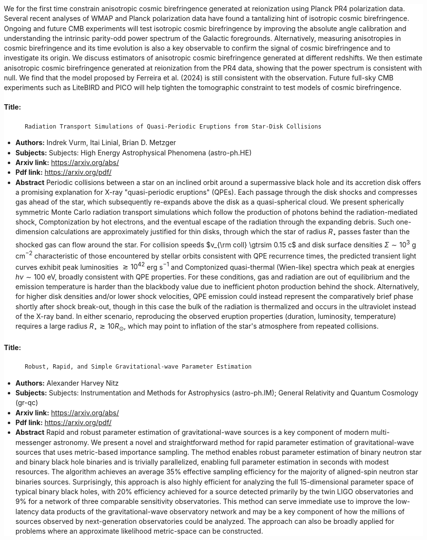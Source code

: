  We for the first time constrain anisotropic cosmic birefringence generated at reionization using Planck PR4 polarization data. Several recent analyses of WMAP and Planck polarization data have found a tantalizing hint of isotropic cosmic birefringence. Ongoing and future CMB experiments will test isotropic cosmic birefringence by improving the absolute angle calibration and understanding the intrinsic parity-odd power spectrum of the Galactic foregrounds. Alternatively, measuring anisotropies in cosmic birefringence and its time evolution is also a key observable to confirm the signal of cosmic birefringence and to investigate its origin. We discuss estimators of anisotropic cosmic birefringence generated at different redshifts. We then estimate anisotropic cosmic birefringence generated at reionization from the PR4 data, showing that the power spectrum is consistent with null. We find that the model proposed by Ferreira et al. (2024) is still consistent with the observation. Future full-sky CMB experiments such as LiteBIRD and PICO will help tighten the tomographic constraint to test models of cosmic birefringence.
#### Title:
          Radiation Transport Simulations of Quasi-Periodic Eruptions from Star-Disk Collisions
 - **Authors:** Indrek Vurm, Itai Linial, Brian D. Metzger
 - **Subjects:** Subjects:
High Energy Astrophysical Phenomena (astro-ph.HE)
 - **Arxiv link:** https://arxiv.org/abs/
 - **Pdf link:** https://arxiv.org/pdf/
 - **Abstract**
 Periodic collisions between a star on an inclined orbit around a supermassive black hole and its accretion disk offers a promising explanation for X-ray "quasi-periodic eruptions" (QPEs). Each passage through the disk shocks and compresses gas ahead of the star, which subsequently re-expands above the disk as a quasi-spherical cloud. We present spherically symmetric Monte Carlo radiation transport simulations which follow the production of photons behind the radiation-mediated shock, Comptonization by hot electrons, and the eventual escape of the radiation through the expanding debris. Such one-dimension calculations are approximately justified for thin disks, through which the star of radius $R_{\star}$ passes faster than the shocked gas can flow around the star. For collision speeds $v_{\rm coll} \gtrsim 0.15 c$ and disk surface densities $\Sigma \sim 10^{3}$ g cm$^{-2}$ characteristic of those encountered by stellar orbits consistent with QPE recurrence times, the predicted transient light curves exhibit peak luminosities $\gtrsim 10^{42}$ erg s$^{-1}$ and Comptonized quasi-thermal (Wien-like) spectra which peak at energies $h\nu \sim 100$ eV, broadly consistent with QPE properties. For these conditions, gas and radiation are out of equilibrium and the emission temperature is harder than the blackbody value due to inefficient photon production behind the shock. Alternatively, for higher disk densities and/or lower shock velocities, QPE emission could instead represent the comparatively brief phase shortly after shock break-out, though in this case the bulk of the radiation is thermalized and occurs in the ultraviolet instead of the X-ray band. In either scenario, reproducing the observed eruption properties (duration, luminosity, temperature) requires a large radius $R_{\star} \gtrsim 10R_{\odot}$, which may point to inflation of the star's atmosphere from repeated collisions.
#### Title:
          Robust, Rapid, and Simple Gravitational-wave Parameter Estimation
 - **Authors:** Alexander Harvey Nitz
 - **Subjects:** Subjects:
Instrumentation and Methods for Astrophysics (astro-ph.IM); General Relativity and Quantum Cosmology (gr-qc)
 - **Arxiv link:** https://arxiv.org/abs/
 - **Pdf link:** https://arxiv.org/pdf/
 - **Abstract**
 Rapid and robust parameter estimation of gravitational-wave sources is a key component of modern multi-messenger astronomy. We present a novel and straightforward method for rapid parameter estimation of gravitational-wave sources that uses metric-based importance sampling. The method enables robust parameter estimation of binary neutron star and binary black hole binaries and is trivially parallelized, enabling full parameter estimation in seconds with modest resources. The algorithm achieves an average 35% effective sampling efficiency for the majority of aligned-spin neutron star binaries sources. Surprisingly, this approach is also highly efficient for analyzing the full 15-dimensional parameter space of typical binary black holes, with 20% efficiency achieved for a source detected primarily by the twin LIGO observatories and 9% for a network of three comparable sensitivity observatories. This method can serve immediate use to improve the low-latency data products of the gravitational-wave observatory network and may be a key component of how the millions of sources observed by next-generation observatories could be analyzed. The approach can also be broadly applied for problems where an approximate likelihood metric-space can be constructed.